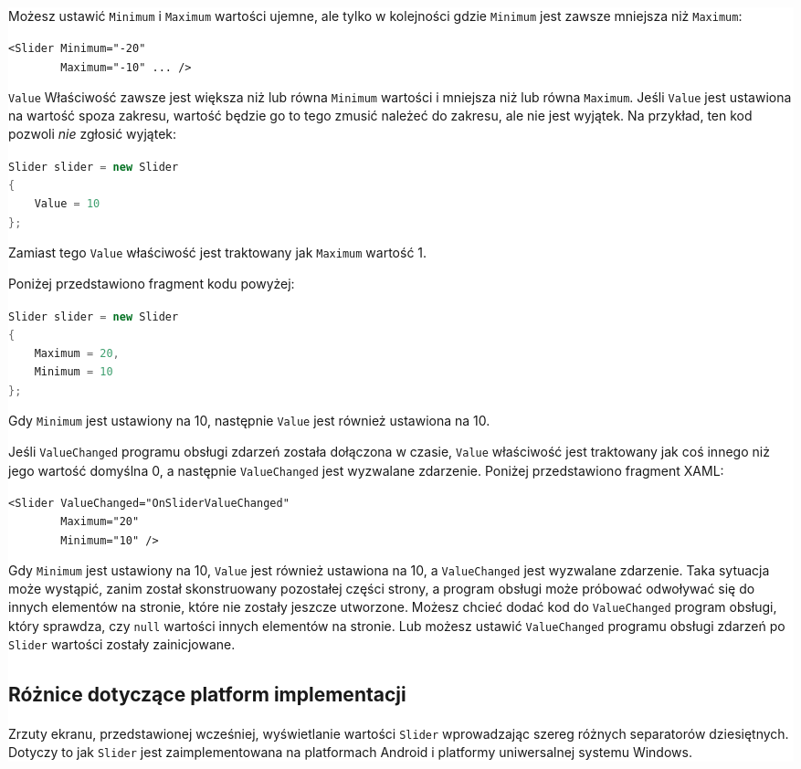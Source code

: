 Możesz ustawić `Minimum` i `Maximum` wartości ujemne, ale tylko w kolejności gdzie `Minimum` jest zawsze mniejsza niż `Maximum`:

```xaml
<Slider Minimum="-20"
        Maximum="-10" ... />
```

`Value` Właściwość zawsze jest większa niż lub równa `Minimum` wartości i mniejsza niż lub równa `Maximum`. Jeśli `Value` jest ustawiona na wartość spoza zakresu, wartość będzie go to tego zmusić należeć do zakresu, ale nie jest wyjątek. Na przykład, ten kod pozwoli *nie* zgłosić wyjątek:

```csharp
Slider slider = new Slider
{
    Value = 10
};
```

Zamiast tego `Value` właściwość jest traktowany jak `Maximum` wartość 1.

Poniżej przedstawiono fragment kodu powyżej:

```csharp
Slider slider = new Slider
{
    Maximum = 20,
    Minimum = 10
};
```

Gdy `Minimum` jest ustawiony na 10, następnie `Value` jest również ustawiona na 10.

Jeśli `ValueChanged` programu obsługi zdarzeń została dołączona w czasie, `Value` właściwość jest traktowany jak coś innego niż jego wartość domyślna 0, a następnie `ValueChanged` jest wyzwalane zdarzenie. Poniżej przedstawiono fragment XAML:

```xaml
<Slider ValueChanged="OnSliderValueChanged"
        Maximum="20"
        Minimum="10" />
```

Gdy `Minimum` jest ustawiony na 10, `Value` jest również ustawiona na 10, a `ValueChanged` jest wyzwalane zdarzenie. Taka sytuacja może wystąpić, zanim został skonstruowany pozostałej części strony, a program obsługi może próbować odwoływać się do innych elementów na stronie, które nie zostały jeszcze utworzone. Możesz chcieć dodać kod do `ValueChanged` program obsługi, który sprawdza, czy `null` wartości innych elementów na stronie. Lub możesz ustawić `ValueChanged` programu obsługi zdarzeń po `Slider` wartości zostały zainicjowane.

<a name="implementations" />

## <a name="platform-implementation-differences"></a>Różnice dotyczące platform implementacji

Zrzuty ekranu, przedstawionej wcześniej, wyświetlanie wartości `Slider` wprowadzając szereg różnych separatorów dziesiętnych. Dotyczy to jak `Slider` jest zaimplementowana na platformach Android i platformy uniwersalnej systemu Windows.
